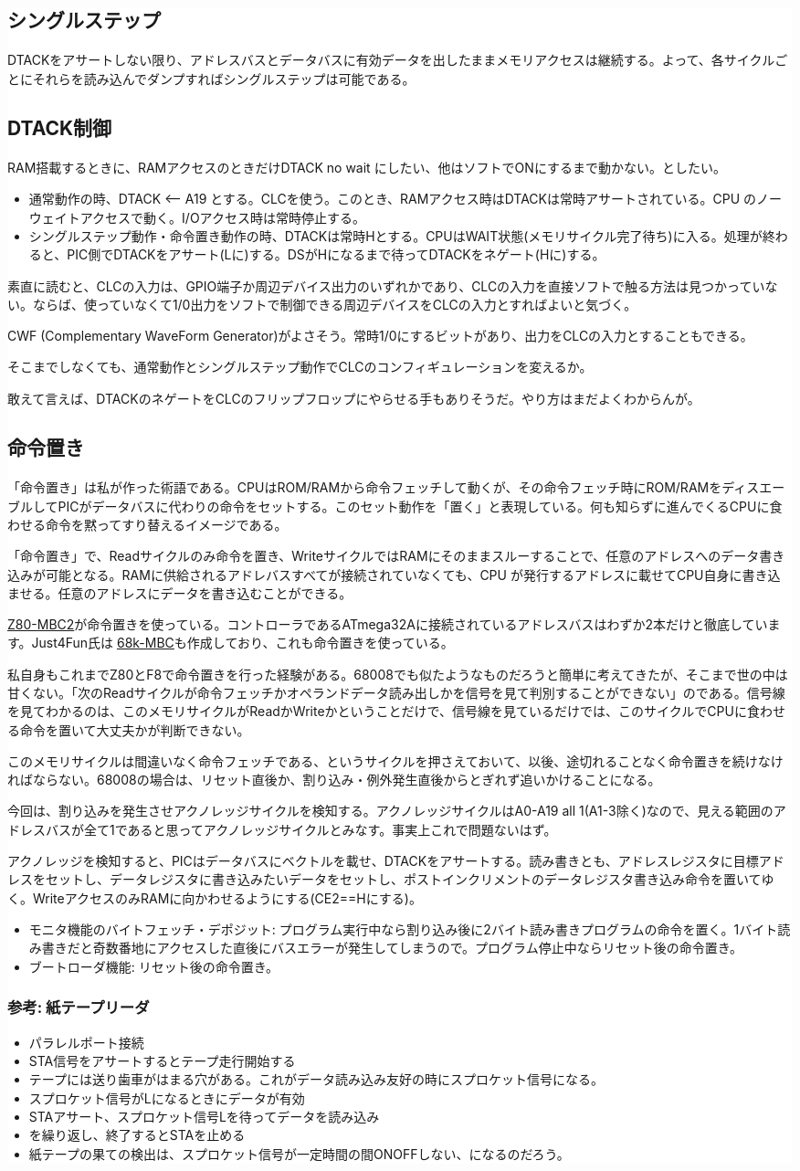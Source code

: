 ## シングルステップ

DTACKをアサートしない限り、アドレスバスとデータバスに有効データを出したままメモリアクセスは継続する。よって、各サイクルごとにそれらを読み込んでダンプすればシングルステップは可能である。

## DTACK制御

RAM搭載するときに、RAMアクセスのときだけDTACK no wait にしたい、他はソフトでONにするまで動かない。としたい。

* 通常動作の時、DTACK <-- A19 とする。CLCを使う。このとき、RAMアクセス時はDTACKは常時アサートされている。CPU のノーウェイトアクセスで動く。I/Oアクセス時は常時停止する。
* シングルステップ動作・命令置き動作の時、DTACKは常時Hとする。CPUはWAIT状態(メモリサイクル完了待ち)に入る。処理が終わると、PIC側でDTACKをアサート(Lに)する。DSがHになるまで待ってDTACKをネゲート(Hに)する。

素直に読むと、CLCの入力は、GPIO端子か周辺デバイス出力のいずれかであり、CLCの入力を直接ソフトで触る方法は見つかっていない。ならば、使っていなくて1/0出力をソフトで制御できる周辺デバイスをCLCの入力とすればよいと気づく。

CWF (Complementary WaveForm Generator)がよさそう。常時1/0にするビットがあり、出力をCLCの入力とすることもできる。

そこまでしなくても、通常動作とシングルステップ動作でCLCのコンフィギュレーションを変えるか。

敢えて言えば、DTACKのネゲートをCLCのフリップフロップにやらせる手もありそうだ。やり方はまだよくわからんが。

## 命令置き

「命令置き」は私が作った術語である。CPUはROM/RAMから命令フェッチして動くが、その命令フェッチ時にROM/RAMをディスエーブルしてPICがデータバスに代わりの命令をセットする。このセット動作を「置く」と表現している。何も知らずに進んでくるCPUに食わせる命令を黙ってすり替えるイメージである。

「命令置き」で、Readサイクルのみ命令を置き、WriteサイクルではRAMにそのままスルーすることで、任意のアドレスへのデータ書き込みが可能となる。RAMに供給されるアドレバスすべてが接続されていなくても、CPU が発行するアドレスに載せてCPU自身に書き込ませる。任意のアドレスにデータを書き込むことができる。

[Z80-MBC2](https://hackaday.io/project/159973-z80-mbc2-a-4-ics-homebrew-z80-computer)が命令置きを使っている。コントローラであるATmega32Aに接続されているアドレスバスはわずか2本だけと徹底しています。Just4Fun氏は [68k-MBC](https://hackaday.io/project/177988-68k-mbc-a-3-ics-68008-homebrew-computer)も作成しており、これも命令置きを使っている。

私自身もこれまでZ80とF8で命令置きを行った経験がある。68008でも似たようなものだろうと簡単に考えてきたが、そこまで世の中は甘くない。「次のReadサイクルが命令フェッチかオペランドデータ読み出しかを信号を見て判別することができない」のである。信号線を見てわかるのは、このメモリサイクルがReadかWriteかということだけで、信号線を見ているだけでは、このサイクルでCPUに食わせる命令を置いて大丈夫かが判断できない。

このメモリサイクルは間違いなく命令フェッチである、というサイクルを押さえておいて、以後、途切れることなく命令置きを続けなければならない。68008の場合は、リセット直後か、割り込み・例外発生直後からとぎれず追いかけることになる。

今回は、割り込みを発生させアクノレッジサイクルを検知する。アクノレッジサイクルはA0-A19 all 1(A1-3除く)なので、見える範囲のアドレスバスが全て1であると思ってアクノレッジサイクルとみなす。事実上これで問題ないはず。

アクノレッジを検知すると、PICはデータバスにベクトルを載せ、DTACKをアサートする。読み書きとも、アドレスレジスタに目標アドレスをセットし、データレジスタに書き込みたいデータをセットし、ポストインクリメントのデータレジスタ書き込み命令を置いてゆく。WriteアクセスのみRAMに向かわせるようにする(CE2==Hにする)。

* モニタ機能のバイトフェッチ・デポジット: プログラム実行中なら割り込み後に2バイト読み書きプログラムの命令を置く。1バイト読み書きだと奇数番地にアクセスした直後にバスエラーが発生してしまうので。プログラム停止中ならリセット後の命令置き。
* ブートローダ機能: リセット後の命令置き。

### 参考: 紙テープリーダ

* パラレルポート接続
* STA信号をアサートするとテープ走行開始する
* テープには送り歯車がはまる穴がある。これがデータ読み込み友好の時にスプロケット信号になる。
* スプロケット信号がLになるときにデータが有効
* STAアサート、スプロケット信号Lを待ってデータを読み込み
* を繰り返し、終了するとSTAを止める
* 紙テープの果ての検出は、スプロケット信号が一定時間の間ONOFFしない、になるのだろう。
